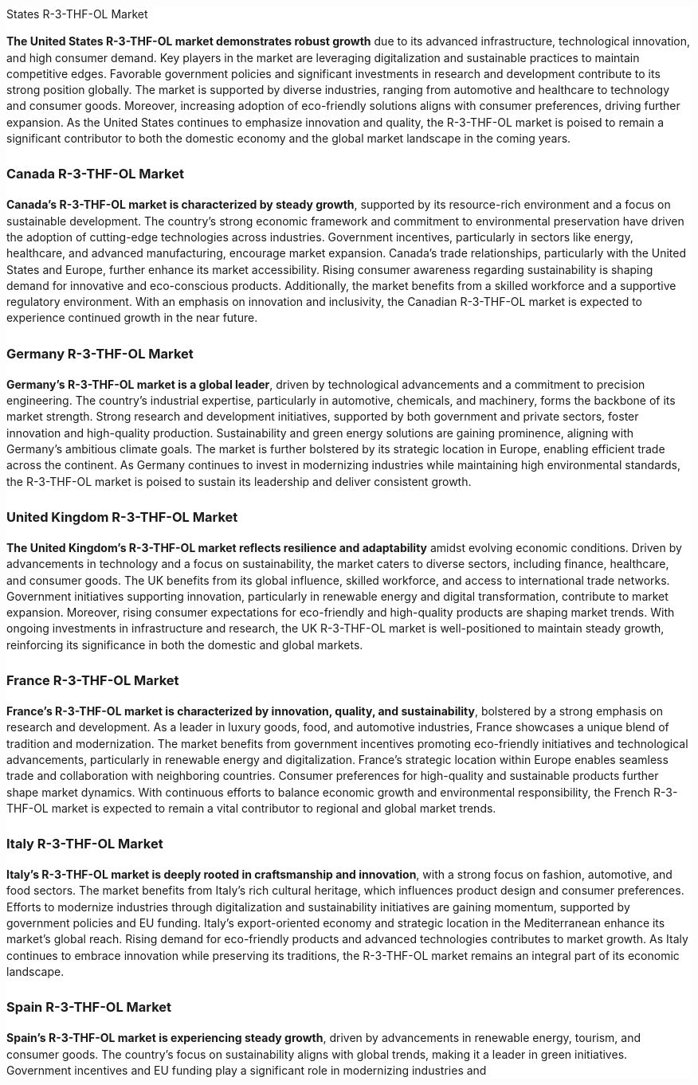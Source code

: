 States R-3-THF-OL Market</strong></h3><p><strong>The United States R-3-THF-OL market demonstrates robust growth</strong> due to its advanced infrastructure, technological innovation, and high consumer demand. Key players in the market are leveraging digitalization and sustainable practices to maintain competitive edges. Favorable government policies and significant investments in research and development contribute to its strong position globally. The market is supported by diverse industries, ranging from automotive and healthcare to technology and consumer goods. Moreover, increasing adoption of eco-friendly solutions aligns with consumer preferences, driving further expansion. As the United States continues to emphasize innovation and quality, the R-3-THF-OL market is poised to remain a significant contributor to both the domestic economy and the global market landscape in the coming years.</p><h3><strong>Canada R-3-THF-OL Market</strong></h3><p><strong>Canada&rsquo;s R-3-THF-OL market is characterized by steady growth</strong>, supported by its resource-rich environment and a focus on sustainable development. The country&rsquo;s strong economic framework and commitment to environmental preservation have driven the adoption of cutting-edge technologies across industries. Government incentives, particularly in sectors like energy, healthcare, and advanced manufacturing, encourage market expansion. Canada&rsquo;s trade relationships, particularly with the United States and Europe, further enhance its market accessibility. Rising consumer awareness regarding sustainability is shaping demand for innovative and eco-conscious products. Additionally, the market benefits from a skilled workforce and a supportive regulatory environment. With an emphasis on innovation and inclusivity, the Canadian R-3-THF-OL market is expected to experience continued growth in the near future.</p><h3><strong>Germany R-3-THF-OL Market</strong></h3><p><strong>Germany&rsquo;s R-3-THF-OL market is a global leader</strong>, driven by technological advancements and a commitment to precision engineering. The country&rsquo;s industrial expertise, particularly in automotive, chemicals, and machinery, forms the backbone of its market strength. Strong research and development initiatives, supported by both government and private sectors, foster innovation and high-quality production. Sustainability and green energy solutions are gaining prominence, aligning with Germany&rsquo;s ambitious climate goals. The market is further bolstered by its strategic location in Europe, enabling efficient trade across the continent. As Germany continues to invest in modernizing industries while maintaining high environmental standards, the R-3-THF-OL market is poised to sustain its leadership and deliver consistent growth.</p><h3><strong>United Kingdom R-3-THF-OL Market</strong></h3><p><strong>The United Kingdom&rsquo;s R-3-THF-OL market reflects resilience and adaptability</strong> amidst evolving economic conditions. Driven by advancements in technology and a focus on sustainability, the market caters to diverse sectors, including finance, healthcare, and consumer goods. The UK benefits from its global influence, skilled workforce, and access to international trade networks. Government initiatives supporting innovation, particularly in renewable energy and digital transformation, contribute to market expansion. Moreover, rising consumer expectations for eco-friendly and high-quality products are shaping market trends. With ongoing investments in infrastructure and research, the UK R-3-THF-OL market is well-positioned to maintain steady growth, reinforcing its significance in both the domestic and global markets.</p><h3><strong>France R-3-THF-OL Market</strong></h3><p><strong>France&rsquo;s R-3-THF-OL market is characterized by innovation, quality, and sustainability</strong>, bolstered by a strong emphasis on research and development. As a leader in luxury goods, food, and automotive industries, France showcases a unique blend of tradition and modernization. The market benefits from government incentives promoting eco-friendly initiatives and technological advancements, particularly in renewable energy and digitalization. France&rsquo;s strategic location within Europe enables seamless trade and collaboration with neighboring countries. Consumer preferences for high-quality and sustainable products further shape market dynamics. With continuous efforts to balance economic growth and environmental responsibility, the French R-3-THF-OL market is expected to remain a vital contributor to regional and global market trends.</p><h3><strong>Italy R-3-THF-OL Market</strong></h3><p><strong>Italy&rsquo;s R-3-THF-OL market is deeply rooted in craftsmanship and innovation</strong>, with a strong focus on fashion, automotive, and food sectors. The market benefits from Italy&rsquo;s rich cultural heritage, which influences product design and consumer preferences. Efforts to modernize industries through digitalization and sustainability initiatives are gaining momentum, supported by government policies and EU funding. Italy&rsquo;s export-oriented economy and strategic location in the Mediterranean enhance its market&rsquo;s global reach. Rising demand for eco-friendly products and advanced technologies contributes to market growth. As Italy continues to embrace innovation while preserving its traditions, the R-3-THF-OL market remains an integral part of its economic landscape.</p><h3><strong>Spain R-3-THF-OL Market</strong></h3><p><strong>Spain&rsquo;s R-3-THF-OL market is experiencing steady growth</strong>, driven by advancements in renewable energy, tourism, and consumer goods. The country&rsquo;s focus on sustainability aligns with global trends, making it a leader in green initiatives. Government incentives and EU funding play a significant role in modernizing industries and
